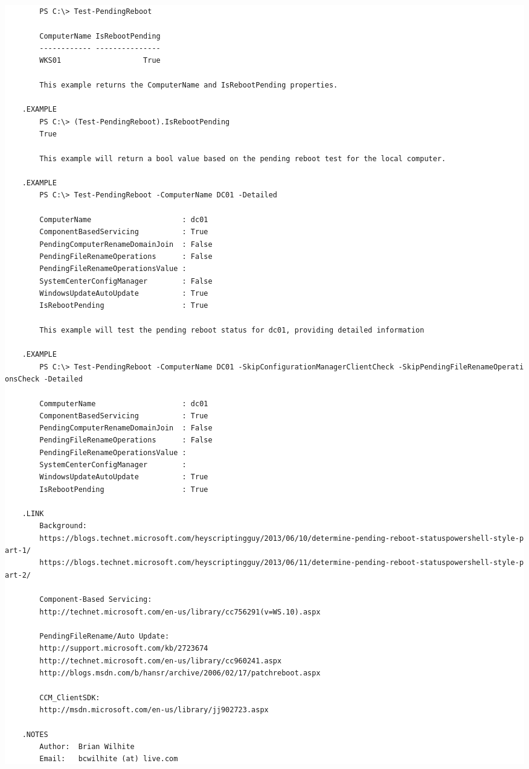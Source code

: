 ``` 
        PS C:\> Test-PendingReboot

        ComputerName IsRebootPending
        ------------ ---------------
        WKS01                   True

        This example returns the ComputerName and IsRebootPending properties.

    .EXAMPLE
        PS C:\> (Test-PendingReboot).IsRebootPending
        True

        This example will return a bool value based on the pending reboot test for the local computer.

    .EXAMPLE
        PS C:\> Test-PendingReboot -ComputerName DC01 -Detailed

        ComputerName                     : dc01
        ComponentBasedServicing          : True
        PendingComputerRenameDomainJoin  : False
        PendingFileRenameOperations      : False
        PendingFileRenameOperationsValue :
        SystemCenterConfigManager        : False
        WindowsUpdateAutoUpdate          : True
        IsRebootPending                  : True

        This example will test the pending reboot status for dc01, providing detailed information

    .EXAMPLE
        PS C:\> Test-PendingReboot -ComputerName DC01 -SkipConfigurationManagerClientCheck -SkipPendingFileRenameOperationsCheck -Detailed

        CommputerName                    : dc01
        ComponentBasedServicing          : True
        PendingComputerRenameDomainJoin  : False
        PendingFileRenameOperations      : False
        PendingFileRenameOperationsValue :
        SystemCenterConfigManager        :
        WindowsUpdateAutoUpdate          : True
        IsRebootPending                  : True

    .LINK
        Background:
        https://blogs.technet.microsoft.com/heyscriptingguy/2013/06/10/determine-pending-reboot-statuspowershell-style-part-1/
        https://blogs.technet.microsoft.com/heyscriptingguy/2013/06/11/determine-pending-reboot-statuspowershell-style-part-2/

        Component-Based Servicing:
        http://technet.microsoft.com/en-us/library/cc756291(v=WS.10).aspx

        PendingFileRename/Auto Update:
        http://support.microsoft.com/kb/2723674
        http://technet.microsoft.com/en-us/library/cc960241.aspx
        http://blogs.msdn.com/b/hansr/archive/2006/02/17/patchreboot.aspx

        CCM_ClientSDK:
        http://msdn.microsoft.com/en-us/library/jj902723.aspx

    .NOTES
        Author:  Brian Wilhite
        Email:   bcwilhite (at) live.com
```